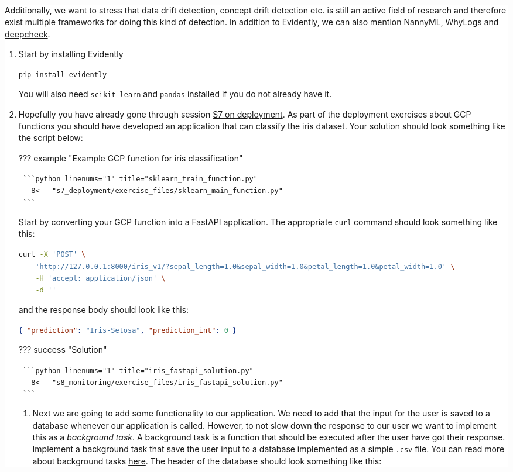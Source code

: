 Additionally, we want to stress that data drift detection, concept drift detection etc. is still an active field of
research and therefore exist multiple frameworks for doing this kind of detection. In addition to Evidently,
we can also mention [NannyML](https://github.com/NannyML/nannyml), [WhyLogs](https://github.com/whylabs/whylogs) and
[deepcheck](https://github.com/deepchecks/deepchecks).

1. Start by installing Evidently

    ```python
    pip install evidently
    ```

    You will also need `scikit-learn` and `pandas` installed if you do not already have it.

2. Hopefully you have already gone through session [S7 on deployment](../s7_deployment/README.md). As part of the
    deployment exercises about GCP functions you should have developed an application that can classify the
    [iris dataset](https://archive.ics.uci.edu/ml/datasets/iris). Your solution should look something like the script
    below:

    ??? example "Example GCP function for iris classification"

        ```python linenums="1" title="sklearn_train_function.py"
        --8<-- "s7_deployment/exercise_files/sklearn_main_function.py"
        ```

    Start by converting your GCP function into a FastAPI application. The appropriate `curl` command should look
    something like this:

    ```bash
    curl -X 'POST' \
        'http://127.0.0.1:8000/iris_v1/?sepal_length=1.0&sepal_width=1.0&petal_length=1.0&petal_width=1.0' \
        -H 'accept: application/json' \
        -d ''
    ```

    and the response body should look like this:

    ```json
    { "prediction": "Iris-Setosa", "prediction_int": 0 }
    ```

    ??? success "Solution"

        ```python linenums="1" title="iris_fastapi_solution.py"
        --8<-- "s8_monitoring/exercise_files/iris_fastapi_solution.py"
        ```

    1. Next we are going to add some functionality to our application. We need to add that the input for the user is
        saved to a database whenever our application is called. However, to not slow down the response to our user we
        want to implement this as a *background task*. A background task is a function that should be executed after
        the user have got their response. Implement a background task that save the user input to a database implemented
        as a simple `.csv` file. You can read more about background tasks
        [here](https://fastapi.tiangolo.com/tutorial/background-tasks/). The header of the database should look
        something like this:
